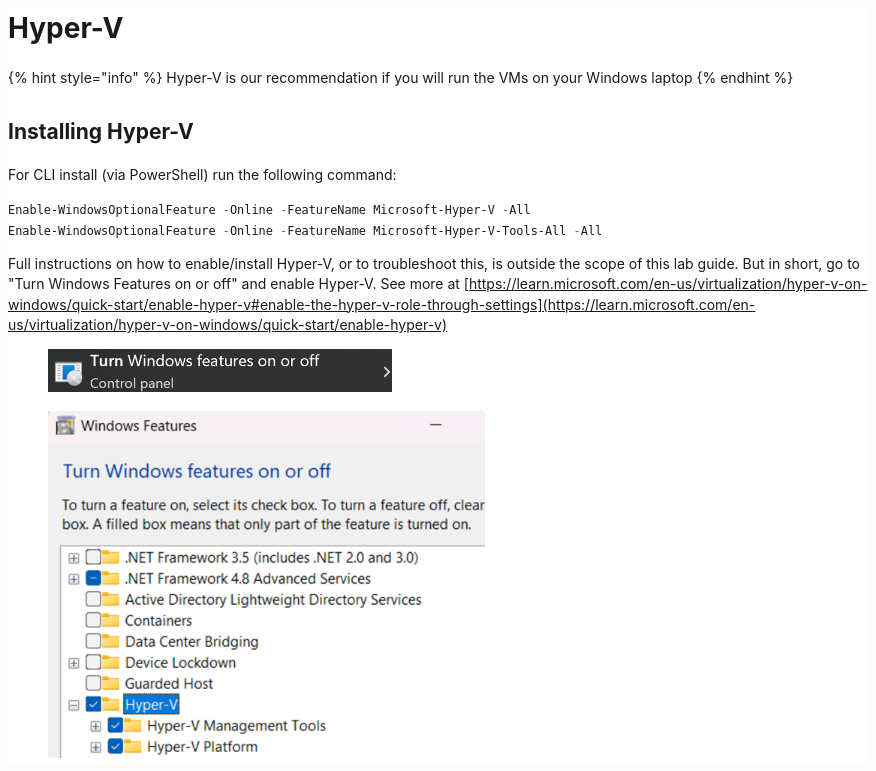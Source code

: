 # Hyper-V

{% hint style="info" %}
Hyper-V is our recommendation if you will run the VMs on your Windows laptop
{% endhint %}

## Installing Hyper-V

For CLI install (via PowerShell) run the following command:

```powershell
Enable-WindowsOptionalFeature -Online -FeatureName Microsoft-Hyper-V -All
Enable-WindowsOptionalFeature -Online -FeatureName Microsoft-Hyper-V-Tools-All -All
```

Full instructions on how to enable/install Hyper-V, or to troubleshoot this, is outside the scope of this lab guide. But in short, go to "Turn Windows Features on or off" and enable Hyper-V. See more at [https://learn.microsoft.com/en-us/virtualization/hyper-v-on-windows/quick-start/enable-hyper-v#enable-the-hyper-v-role-through-settings](https://learn.microsoft.com/en-us/virtualization/hyper-v-on-windows/quick-start/enable-hyper-v)

<div data-full-width="false"><figure><img src="../../../.gitbook/assets/image (4) (1) (1) (1) (1) (1) (1).png" alt="" width="344"><figcaption></figcaption></figure></div>

<figure><img src="../../../.gitbook/assets/image (5) (1) (1) (1) (1) (1) (1).png" alt="" width="437"><figcaption></figcaption></figure>
